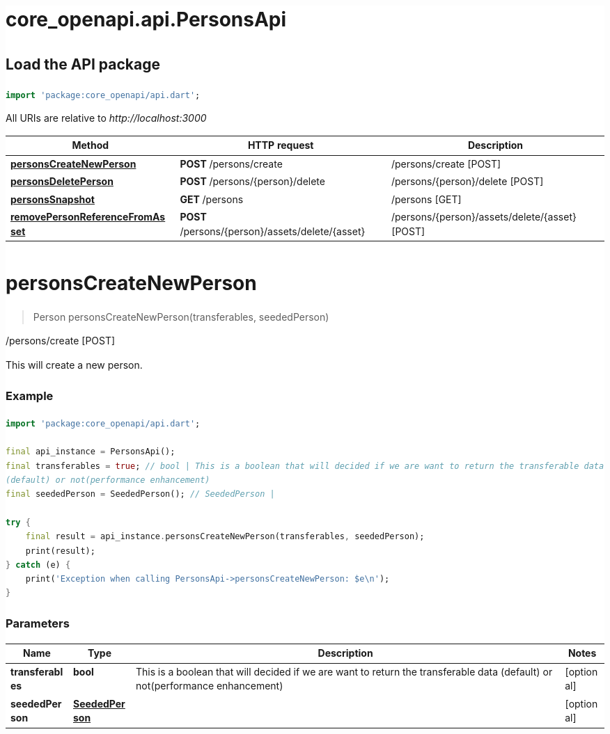 # core_openapi.api.PersonsApi

## Load the API package
```dart
import 'package:core_openapi/api.dart';
```

All URIs are relative to *http://localhost:3000*

Method | HTTP request | Description
------------- | ------------- | -------------
[**personsCreateNewPerson**](PersonsApi.md#personscreatenewperson) | **POST** /persons/create | /persons/create [POST]
[**personsDeletePerson**](PersonsApi.md#personsdeleteperson) | **POST** /persons/{person}/delete | /persons/{person}/delete [POST]
[**personsSnapshot**](PersonsApi.md#personssnapshot) | **GET** /persons | /persons [GET]
[**removePersonReferenceFromAsset**](PersonsApi.md#removepersonreferencefromasset) | **POST** /persons/{person}/assets/delete/{asset} | /persons/{person}/assets/delete/{asset} [POST]


# **personsCreateNewPerson**
> Person personsCreateNewPerson(transferables, seededPerson)

/persons/create [POST]

This will create a new person.

### Example
```dart
import 'package:core_openapi/api.dart';

final api_instance = PersonsApi();
final transferables = true; // bool | This is a boolean that will decided if we are want to return the transferable data (default) or not(performance enhancement)
final seededPerson = SeededPerson(); // SeededPerson | 

try {
    final result = api_instance.personsCreateNewPerson(transferables, seededPerson);
    print(result);
} catch (e) {
    print('Exception when calling PersonsApi->personsCreateNewPerson: $e\n');
}
```

### Parameters

Name | Type | Description  | Notes
------------- | ------------- | ------------- | -------------
 **transferables** | **bool**| This is a boolean that will decided if we are want to return the transferable data (default) or not(performance enhancement) | [optional] 
 **seededPerson** | [**SeededPerson**](SeededPerson.md)|  | [optional] 
